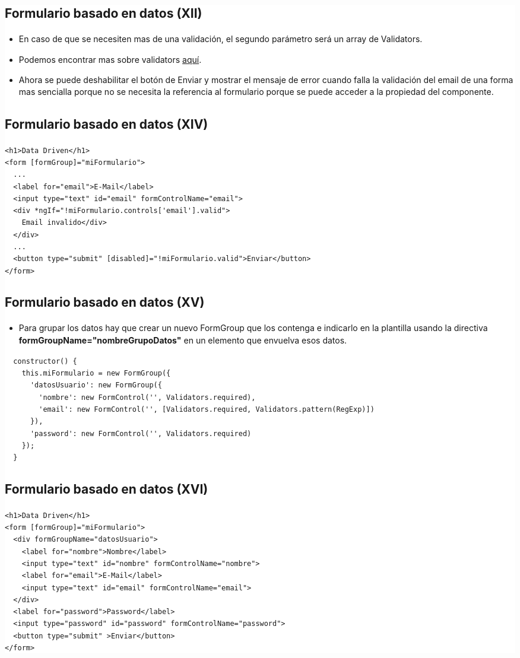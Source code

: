 ## Formulario basado en datos (XII)

- En caso de que se necesiten mas de una validación, el segundo parámetro será un array de Validators.

- Podemos encontrar mas sobre validators [aquí](https://angular.io/docs/ts/latest/api/forms/index/Validators-class.html).

- Ahora se puede deshabilitar el botón de Enviar y mostrar el mensaje de error cuando falla la validación del email de una forma mas sencialla porque no se necesita la referencia al formulario porque se puede acceder a la propiedad del componente.

## Formulario basado en datos (XIV)

~~~{.html}
<h1>Data Driven</h1>
<form [formGroup]="miFormulario">
  ...
  <label for="email">E-Mail</label>
  <input type="text" id="email" formControlName="email">
  <div *ngIf="!miFormulario.controls['email'].valid">
    Email invalido</div>
  </div>
  ...
  <button type="submit" [disabled]="!miFormulario.valid">Enviar</button>
</form>
~~~

## Formulario basado en datos (XV)

- Para grupar los datos hay que crear un nuevo FormGroup que los contenga e indicarlo en la plantilla usando la directiva **formGroupName="nombreGrupoDatos"** en un elemento que envuelva esos datos.

~~~{.javascript}
  constructor() {
    this.miFormulario = new FormGroup({
      'datosUsuario': new FormGroup({
        'nombre': new FormControl('', Validators.required),
        'email': new FormControl('', [Validators.required, Validators.pattern(RegExp)])
      }),
      'password': new FormControl('', Validators.required)
    });
  }

~~~

## Formulario basado en datos (XVI)

~~~{.html}
<h1>Data Driven</h1>
<form [formGroup]="miFormulario">
  <div formGroupName="datosUsuario">
    <label for="nombre">Nombre</label>
    <input type="text" id="nombre" formControlName="nombre">
    <label for="email">E-Mail</label>
    <input type="text" id="email" formControlName="email">
  </div>
  <label for="password">Password</label>
  <input type="password" id="password" formControlName="password">
  <button type="submit" >Enviar</button>
</form>
~~~
